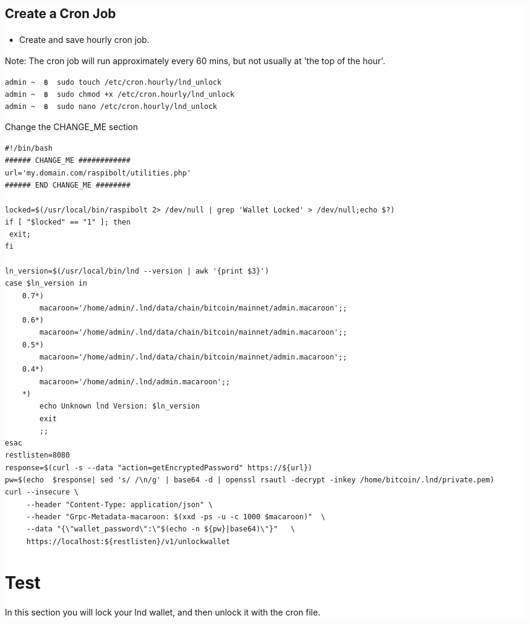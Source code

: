## Create a Cron Job ##
* Create and save hourly cron job.  

Note: The cron job will run approximately every 60 mins, but not usually at 'the top of the hour'.

```
admin ~  ฿  sudo touch /etc/cron.hourly/lnd_unlock
admin ~  ฿  sudo chmod +x /etc/cron.hourly/lnd_unlock
admin ~  ฿  sudo nano /etc/cron.hourly/lnd_unlock
```
Change the CHANGE_ME section
```
#!/bin/bash
###### CHANGE_ME ############
url='my.domain.com/raspibolt/utilities.php'
###### END CHANGE_ME ########

locked=$(/usr/local/bin/raspibolt 2> /dev/null | grep 'Wallet Locked' > /dev/null;echo $?)
if [ "$locked" == "1" ]; then
 exit;
fi

ln_version=$(/usr/local/bin/lnd --version | awk '{print $3}')
case $ln_version in
    0.7*)
        macaroon='/home/admin/.lnd/data/chain/bitcoin/mainnet/admin.macaroon';;
    0.6*)
        macaroon='/home/admin/.lnd/data/chain/bitcoin/mainnet/admin.macaroon';;
    0.5*)
        macaroon='/home/admin/.lnd/data/chain/bitcoin/mainnet/admin.macaroon';;
    0.4*)
        macaroon='/home/admin/.lnd/admin.macaroon';;
    *)
        echo Unknown lnd Version: $ln_version
        exit
        ;;
esac
restlisten=8080
response=$(curl -s --data "action=getEncryptedPassword" https://${url})
pw=$(echo  $response| sed 's/ /\n/g' | base64 -d | openssl rsautl -decrypt -inkey /home/bitcoin/.lnd/private.pem)
curl --insecure \
     --header "Content-Type: application/json" \
     --header "Grpc-Metadata-macaroon: $(xxd -ps -u -c 1000 $macaroon)"  \
     --data "{\"wallet_password\":\"$(echo -n ${pw}|base64)\"}"   \
     https://localhost:${restlisten}/v1/unlockwallet 
```

# Test #
In this section you will lock your lnd wallet, and then unlock it with the cron file.
